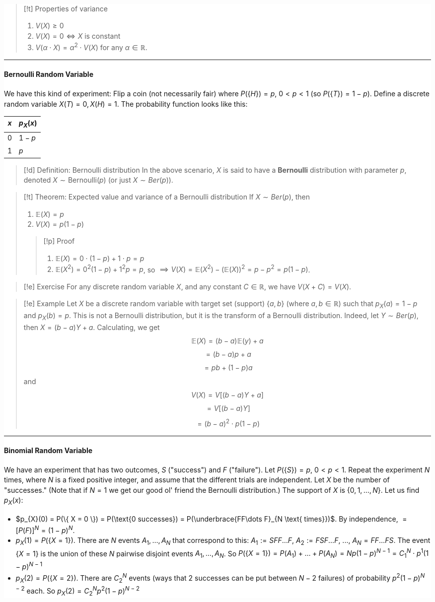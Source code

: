 >[!t] Properties of variance
>1. $V(X) \geq 0$
>2. $V(X) = 0 \iff X$ is constant
>3. $V(\alpha \cdot X) = \alpha^2 \cdot V(X)$ for any $\alpha \in \mathbb{R}$. 


---
#### Bernoulli Random Variable
We have this kind of experiment:
Flip a coin (not necessarily fair) where $P(\{ H \} ) = p$, $0 < p < 1$ (so $P(\{ T \}) = 1-p$). Define a discrete random variable $X(T) =0, \,X(H) = 1$. The probability function looks like this:

$x$ | $p_{X}(x)$
--|--
$0$| $1-p$
$1$ | $p$
>[!d] Definition: Bernoulli distribution
>In the above scenario, $X$ is said to have a **Bernoulli** distribution with parameter $p$, denoted $X\sim \text{Bernoulli}(p)$ (or just $X \sim Ber(p)$).

>[!t] Theorem: Expected value and variance of a Bernoulli distribution
> If $X \sim Ber(p)$, then
> 1. $\mathbb{E}(X) = p$
> 2. $V(X) = p(1-p)$
> >[!p] Proof
> >1. $\mathbb{E}(X) = 0 \cdot (1-p) + 1 \cdot p = p$
> >2. $\mathbb{E}(X^2) = 0^2 (1-p) + 1^2 p = p$, so $\implies V(X) = \mathbb{E}(X^2) - (\mathbb{E}(X))^2 = p-p^2 = p(1-p)$.


>[!e] Exercise
> For any discrete random variable $X$, and any constant $C \in \mathbb{R}$, we have $V(X+ C)= V(X)$.


>[!e] Example
> Let $X$ be a discrete random variable with target set (support) $\{ a, b \}$ (where $a, b \in \mathbb{R}$) such that $p_{X}(a) = 1-p$ and $p_{X}(b) = p$. This is not a Bernoulli distribution, but it is the transform of a Bernoulli distribution. Indeed, let $Y \sim Ber(p)$, then $X = (b-a) Y + a$.
> Calculating, we get $$\mathbb{E}(X) = (b-a)\mathbb{E}(y) + a$$
> $$=(b-a)p + a$$
> $$=pb + (1-p)a$$
> and $$V(X) = V[(b-a) Y + a]$$
> $$=V[(b-a)Y]$$
> $$=(b-a)^2 \cdot p (1-p)$$


---
#### Binomial Random Variable
We have an experiment that has two outcomes, $S$ ("success") and $F$ ("failure"). Let $P(\{ S \}) = p$, $0< p < 1$. Repeat the experiment $N$ times, where $N$ is a fixed positive integer, and assume that the different trials are independent. Let $X$ be the number of "successes."
(Note that if $N =1$ we get our good ol' friend the Bernoulli distribution.)
The support of $X$ is $\{ 0,1,\dots,N \}$. Let us find $p_{X}(x)$:
* $p_{X}(0) = P(\{ X = 0 \}) = P(\text{0 successes}) = P(\underbrace{FF\dots F}_{N \text{ times}})$. By independence, $=[P(F)]^N = (1-p)^N$.
* $p_{X}(1) = P(\{ X=1 \})$. There are $N$ events $A_{1},\dots,A_{N}$ that correspond to this: $A_{1} :=SFF\dots F$, $A_{2}:=FSF\dots F$, ..., $A_{N} = FF\dots FS$. The event $\{ X = 1 \}$ is the union of these $N$ pairwise disjoint events $A_{1},\dots,A_{N}$. So $P(\{ X=1 \}) = P(A_{1}) + \dots + P(A_{N}) = Np(1-p)^{N-1} = C_{1}^N\cdot p^1 (1-p)^{N-1}$
* $p_{X}(2) = P(\{ X = 2 \})$. There are $C_{2}^N$ events (ways that 2 successes can be put between $N-2$ failures) of probability $p^2 (1-p)^{N-2}$ each. So $p_{X}(2) = C_{2}^N p^2 (1-p)^{N-2}$
